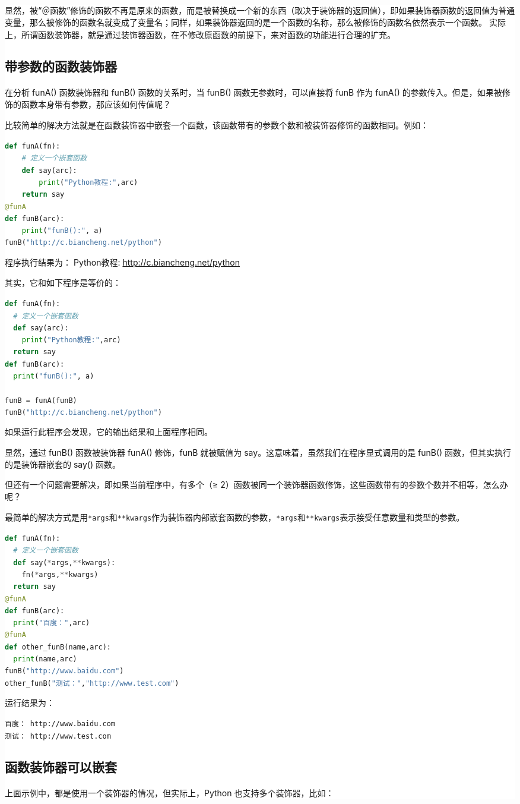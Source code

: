 显然，被“＠函数”修饰的函数不再是原来的函数，而是被替换成一个新的东西（取决于装饰器的返回值），即如果装饰器函数的返回值为普通变量，那么被修饰的函数名就变成了变量名；同样，如果装饰器返回的是一个函数的名称，那么被修饰的函数名依然表示一个函数。
实际上，所谓函数装饰器，就是通过装饰器函数，在不修改原函数的前提下，来对函数的功能进行合理的扩充。
## 带参数的函数装饰器
在分析 funA() 函数装饰器和 funB() 函数的关系时，当 funB() 函数无参数时，可以直接将 funB 作为 funA() 的参数传入。但是，如果被修饰的函数本身带有参数，那应该如何传值呢？

比较简单的解决方法就是在函数装饰器中嵌套一个函数，该函数带有的参数个数和被装饰器修饰的函数相同。例如：
```py
def funA(fn):
    # 定义一个嵌套函数
    def say(arc):
        print("Python教程:",arc)
    return say
@funA
def funB(arc):
    print("funB():", a)
funB("http://c.biancheng.net/python")
```
程序执行结果为：
Python教程: http://c.biancheng.net/python

其实，它和如下程序是等价的：
```py
def funA(fn):
  # 定义一个嵌套函数
  def say(arc):
    print("Python教程:",arc)
  return say
def funB(arc):
  print("funB():", a)
   
funB = funA(funB)
funB("http://c.biancheng.net/python")
```
如果运行此程序会发现，它的输出结果和上面程序相同。

显然，通过 funB() 函数被装饰器 funA() 修饰，funB 就被赋值为 say。这意味着，虽然我们在程序显式调用的是 funB() 函数，但其实执行的是装饰器嵌套的 say() 函数。

但还有一个问题需要解决，即如果当前程序中，有多个（≥ 2）函数被同一个装饰器函数修饰，这些函数带有的参数个数并不相等，怎么办呢？

最简单的解决方式是用`*args`和`**kwargs`作为装饰器内部嵌套函数的参数，`*args`和`**kwargs`表示接受任意数量和类型的参数。
```py
def funA(fn):
  # 定义一个嵌套函数
  def say(*args,**kwargs):
    fn(*args,**kwargs)
  return say
@funA
def funB(arc):
  print("百度：",arc)
@funA
def other_funB(name,arc):
  print(name,arc)
funB("http://www.baidu.com")
other_funB("测试：","http://www.test.com")
```
运行结果为：
```
百度： http://www.baidu.com
测试： http://www.test.com
```
## 函数装饰器可以嵌套
上面示例中，都是使用一个装饰器的情况，但实际上，Python 也支持多个装饰器，比如：
```
```